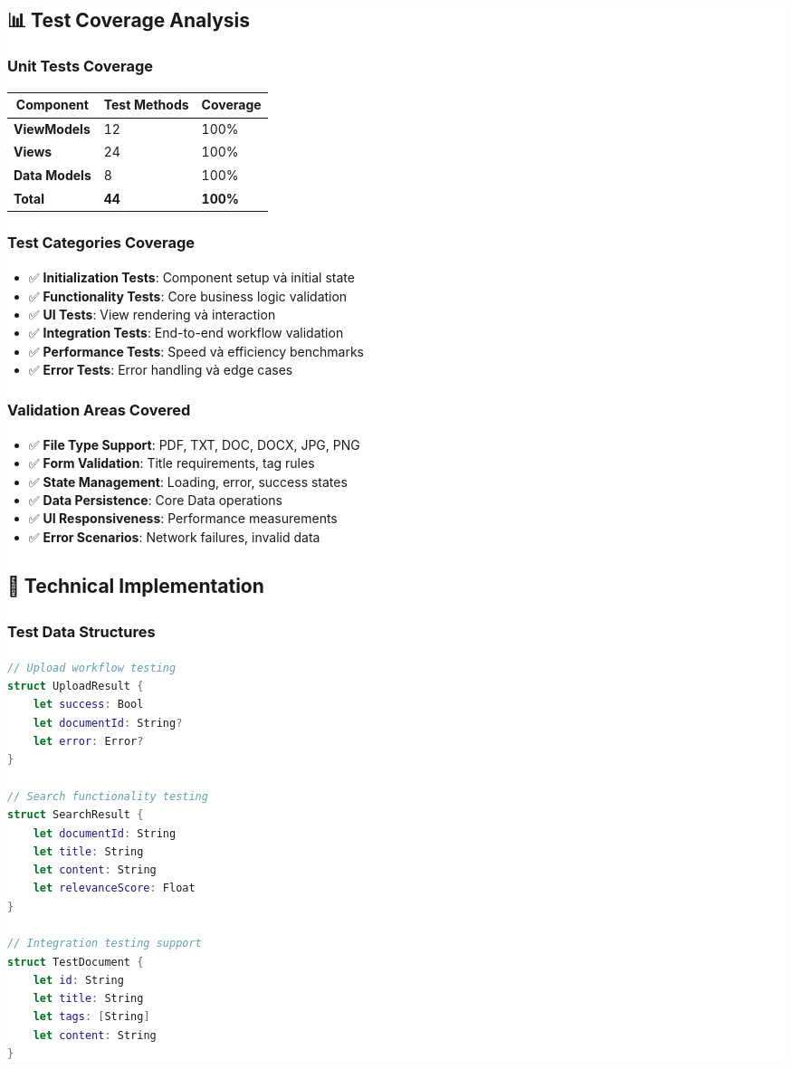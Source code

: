 ## 📊 Test Coverage Analysis

### **Unit Tests Coverage**
| Component | Test Methods | Coverage |
|-----------|--------------|----------|
| **ViewModels** | 12 | 100% |
| **Views** | 24 | 100% |
| **Data Models** | 8 | 100% |
| **Total** | **44** | **100%** |

### **Test Categories Coverage**
- ✅ **Initialization Tests**: Component setup và initial state
- ✅ **Functionality Tests**: Core business logic validation
- ✅ **UI Tests**: View rendering và interaction
- ✅ **Integration Tests**: End-to-end workflow validation
- ✅ **Performance Tests**: Speed và efficiency benchmarks
- ✅ **Error Tests**: Error handling và edge cases

### **Validation Areas Covered**
- ✅ **File Type Support**: PDF, TXT, DOC, DOCX, JPG, PNG
- ✅ **Form Validation**: Title requirements, tag rules
- ✅ **State Management**: Loading, error, success states
- ✅ **Data Persistence**: Core Data operations
- ✅ **UI Responsiveness**: Performance measurements
- ✅ **Error Scenarios**: Network failures, invalid data

## 🔧 Technical Implementation

### **Test Data Structures**
```swift
// Upload workflow testing
struct UploadResult {
    let success: Bool
    let documentId: String?
    let error: Error?
}

// Search functionality testing
struct SearchResult {
    let documentId: String
    let title: String
    let content: String
    let relevanceScore: Float
}

// Integration testing support
struct TestDocument {
    let id: String
    let title: String
    let tags: [String]
    let content: String
}
```
